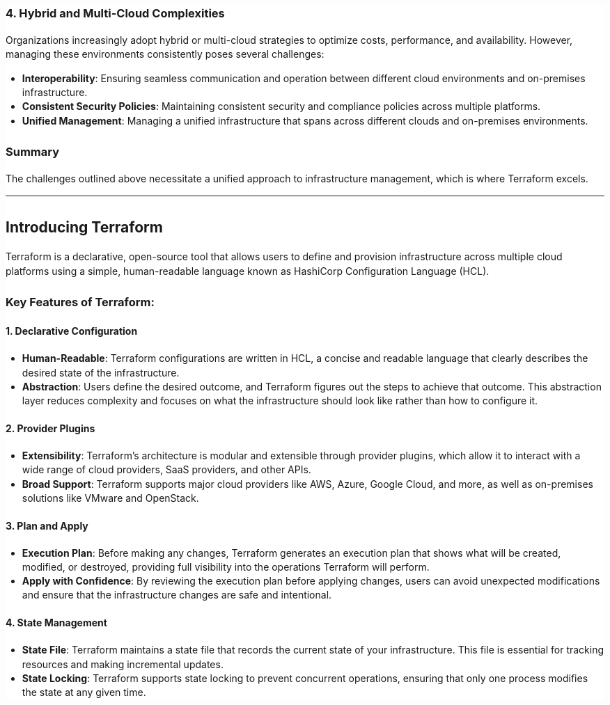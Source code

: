 ### 4. Hybrid and Multi-Cloud Complexities

Organizations increasingly adopt hybrid or multi-cloud strategies to optimize costs, performance, and availability. However, managing these environments consistently poses several challenges:

- **Interoperability**: Ensuring seamless communication and operation between different cloud environments and on-premises infrastructure.
- **Consistent Security Policies**: Maintaining consistent security and compliance policies across multiple platforms.
- **Unified Management**: Managing a unified infrastructure that spans across different clouds and on-premises environments.

### Summary

The challenges outlined above necessitate a unified approach to infrastructure management, which is where Terraform excels.

---

## Introducing Terraform

Terraform is a declarative, open-source tool that allows users to define and provision infrastructure across multiple cloud platforms using a simple, human-readable language known as HashiCorp Configuration Language (HCL).

### Key Features of Terraform:

#### 1. Declarative Configuration

- **Human-Readable**: Terraform configurations are written in HCL, a concise and readable language that clearly describes the desired state of the infrastructure.
- **Abstraction**: Users define the desired outcome, and Terraform figures out the steps to achieve that outcome. This abstraction layer reduces complexity and focuses on what the infrastructure should look like rather than how to configure it.

#### 2. Provider Plugins

- **Extensibility**: Terraform’s architecture is modular and extensible through provider plugins, which allow it to interact with a wide range of cloud providers, SaaS providers, and other APIs.
- **Broad Support**: Terraform supports major cloud providers like AWS, Azure, Google Cloud, and more, as well as on-premises solutions like VMware and OpenStack.

#### 3. Plan and Apply

- **Execution Plan**: Before making any changes, Terraform generates an execution plan that shows what will be created, modified, or destroyed, providing full visibility into the operations Terraform will perform.
- **Apply with Confidence**: By reviewing the execution plan before applying changes, users can avoid unexpected modifications and ensure that the infrastructure changes are safe and intentional.

#### 4. State Management

- **State File**: Terraform maintains a state file that records the current state of your infrastructure. This file is essential for tracking resources and making incremental updates.
- **State Locking**: Terraform supports state locking to prevent concurrent operations, ensuring that only one process modifies the state at any given time.
